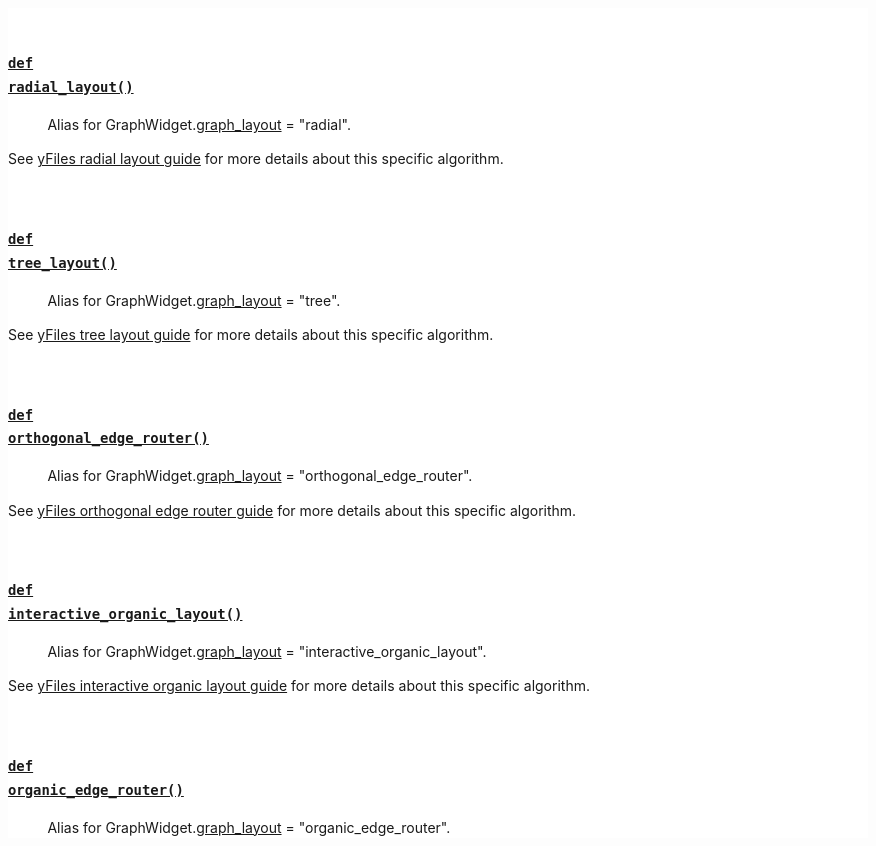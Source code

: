 &nbsp;

### <a id="radial_layout_method" href="#radial_layout_method"><code>def radial_layout()</code></a><br>
&nbsp; &nbsp; &nbsp; &nbsp; &nbsp; Alias for GraphWidget.<a href="#graph_layout_property">graph_layout</a> = "radial".

See [yFiles radial layout guide](https://docs.yworks.com/yfileshtml/#/dguide/layout-summary#layout_styles-radial)
for more details about this specific algorithm.

&nbsp;

### <a id="tree_layout_method" href="#tree_layout_method"><code>def tree_layout()</code></a><br>
&nbsp; &nbsp; &nbsp; &nbsp; &nbsp; Alias for GraphWidget.<a href="#graph_layout_property">graph_layout</a> = "tree".

See [yFiles tree layout guide](https://docs.yworks.com/yfileshtml/#/dguide/layout-summary#layout_styles-tree)
for more details about this specific algorithm.

&nbsp;

### <a id="orthogonal_edge_router_method" href="#orthogonal_edge_router_method"><code>def orthogonal_edge_router()</code></a><br>
&nbsp; &nbsp; &nbsp; &nbsp; &nbsp; Alias for GraphWidget.<a href="#graph_layout_property">graph_layout</a> = "orthogonal_edge_router".

See [yFiles orthogonal edge router guide](https://docs.yworks.com/yfileshtml/#/dguide/layout-summary#layout_styles-polyline_router)
for more details about this specific algorithm.

&nbsp;

### <a id="interactive_organic_layout_method" href="#interactive_organic:layout_method"><code>def interactive_organic_layout()</code></a><br>
&nbsp; &nbsp; &nbsp; &nbsp; &nbsp; Alias for GraphWidget.<a href="#graph_layout_property">graph_layout</a> = "interactive_organic_layout".

See [yFiles interactive organic layout guide](https://docs.yworks.com/yfileshtml/#/dguide/organic_layout#interactive_organic_layout)
for more details about this specific algorithm.

&nbsp;

### <a id="organic_edge_router_method" href="#organic_edge_router_method"><code>def organic_edge_router()</code></a><br>
&nbsp; &nbsp; &nbsp; &nbsp; &nbsp; Alias for GraphWidget.<a href="#graph_layout_property">graph_layout</a> = "organic_edge_router".
